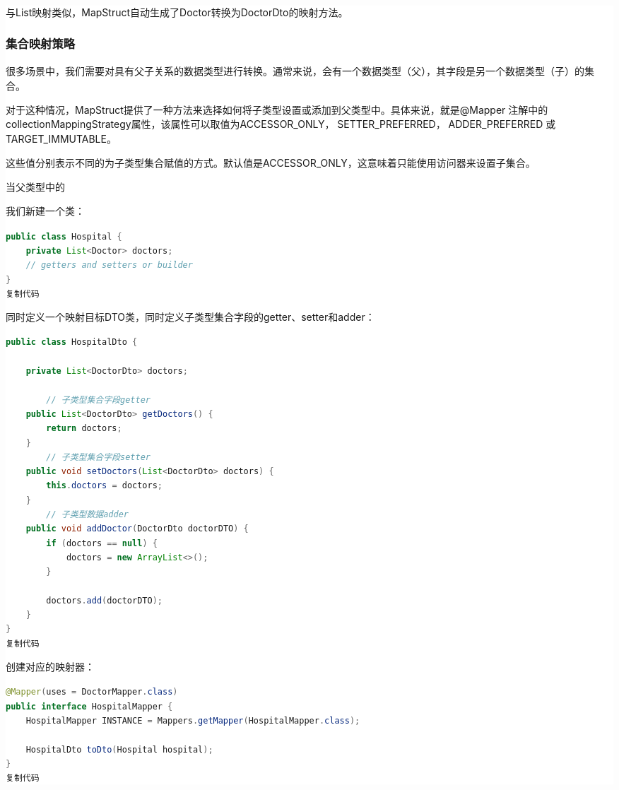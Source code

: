 与List映射类似，MapStruct自动生成了Doctor转换为DoctorDto的映射方法。

### 集合映射策略

很多场景中，我们需要对具有父子关系的数据类型进行转换。通常来说，会有一个数据类型（父），其字段是另一个数据类型（子）的集合。

对于这种情况，MapStruct提供了一种方法来选择如何将子类型设置或添加到父类型中。具体来说，就是@Mapper 注解中的collectionMappingStrategy属性，该属性可以取值为ACCESSOR_ONLY， SETTER_PREFERRED， ADDER_PREFERRED 或TARGET_IMMUTABLE。

这些值分别表示不同的为子类型集合赋值的方式。默认值是ACCESSOR_ONLY，这意味着只能使用访问器来设置子集合。

当父类型中的

我们新建一个类：

```java
public class Hospital {
    private List<Doctor> doctors;
    // getters and setters or builder
}
复制代码
```

同时定义一个映射目标DTO类，同时定义子类型集合字段的getter、setter和adder：

```java
public class HospitalDto {

    private List<DoctorDto> doctors;

		// 子类型集合字段getter
    public List<DoctorDto> getDoctors() {
        return doctors;
    }
		// 子类型集合字段setter
    public void setDoctors(List<DoctorDto> doctors) {
        this.doctors = doctors;
    }
		// 子类型数据adder
    public void addDoctor(DoctorDto doctorDTO) {
        if (doctors == null) {
            doctors = new ArrayList<>();
        }

        doctors.add(doctorDTO);
    }
}
复制代码
```

创建对应的映射器：

```java
@Mapper(uses = DoctorMapper.class)
public interface HospitalMapper {
    HospitalMapper INSTANCE = Mappers.getMapper(HospitalMapper.class);

    HospitalDto toDto(Hospital hospital);
}
复制代码
```
